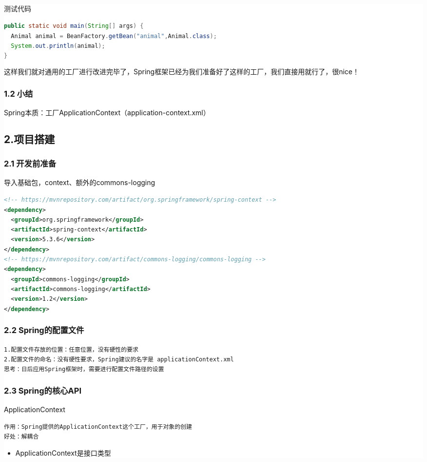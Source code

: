 
测试代码

```java
public static void main(String[] args) {
  Animal animal = BeanFactory.getBean("animal",Animal.class);
  System.out.println(animal);
}
```

这样我们就对通用的工厂进行改进完毕了，Spring框架已经为我们准备好了这样的工厂，我们直接用就行了，很nice！

### 1.2 小结

Spring本质：工厂ApplicationContext（application-context.xml）

## 2.项目搭建

### 2.1 开发前准备

导入基础包，context、额外的commons-logging

```xml
<!-- https://mvnrepository.com/artifact/org.springframework/spring-context -->
<dependency>
  <groupId>org.springframework</groupId>
  <artifactId>spring-context</artifactId>
  <version>5.3.6</version>
</dependency>
<!-- https://mvnrepository.com/artifact/commons-logging/commons-logging -->
<dependency>
  <groupId>commons-logging</groupId>
  <artifactId>commons-logging</artifactId>
  <version>1.2</version>
</dependency>
```

### 2.2 Spring的配置文件

```markdown
1.配置文件存放的位置：任意位置，没有硬性的要求
2.配置文件的命名：没有硬性要求，Spring建议的名字是 applicationContext.xml
思考：日后应用Spring框架时，需要进行配置文件路径的设置
```

### 2.3 Spring的核心API

ApplicationContext

```markdown
作用：Spring提供的ApplicationContext这个工厂，用于对象的创建
好处：解耦合
```

- ApplicationContext是接口类型
